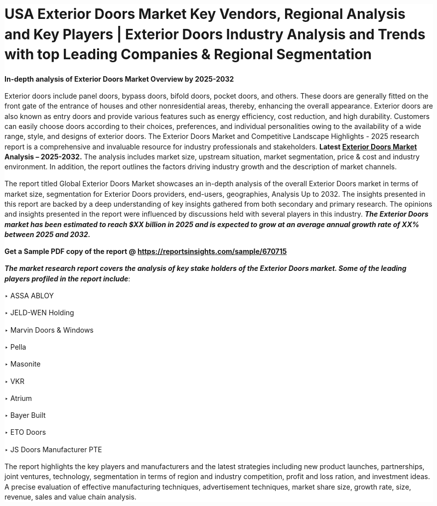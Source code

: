 # USA Exterior Doors Market Key Vendors, Regional Analysis and Key Players | Exterior Doors Industry Analysis and Trends with top Leading Companies & Regional Segmentation

<strong>In-depth analysis of Exterior Doors Market Overview by 2025-2032</strong></p>

Exterior doors include panel doors, bypass doors, bifold doors, pocket doors, and others. These doors are generally fitted on the front gate of the entrance of houses and other nonresidential areas, thereby, enhancing the overall appearance. Exterior doors are also known as entry doors and provide various features such as energy efficiency, cost reduction, and high durability. Customers can easily choose doors according to their choices, preferences, and individual personalities owing to the availability of a wide range, style, and designs of exterior doors. The Exterior Doors Market and Competitive Landscape Highlights - 2025 research report is a comprehensive and invaluable resource for industry professionals and stakeholders. <strong>Latest <a href=https://www.reportsinsights.com/sample/670715>Exterior Doors Market</a> Analysis – 2025-2032.</strong>  The analysis includes market size, upstream situation, market segmentation, price & cost and industry environment. In addition, the report outlines the factors driving industry growth and the description of market channels.

The report titled Global Exterior Doors Market showcases an in-depth analysis of the overall Exterior Doors market in terms of market size, segmentation for Exterior Doors providers, end-users, geographies, Analysis Up to 2032. The insights presented in this report are backed by a deep understanding of key insights gathered from both secondary and primary research. The opinions and insights presented in the report were influenced by discussions held with several players in this industry. <strong><em>The Exterior Doors market has been estimated to reach $XX billion in 2025 and is expected to grow at an average annual growth rate of XX% between 2025 and 2032.</em></strong>

<strong>Get a Sample PDF copy of the report @ <a href=https://reportsinsights.com/sample/670715>https://reportsinsights.com/sample/670715</a></strong>

<strong><em>The market research report covers the analysis of key stake holders of the Exterior Doors market. Some of the leading players profiled in the report include</em></strong>: 

‣ ASSA ABLOY

‣ JELD-WEN Holding

‣ Marvin Doors & Windows

‣ Pella

‣ Masonite

‣ VKR

‣ Atrium

‣ Bayer Built

‣ ETO Doors

‣ JS Doors Manufacturer PTE

The report highlights the key players and manufacturers and the latest strategies including new product launches, partnerships, joint ventures, technology, segmentation in terms of region and industry competition, profit and loss ration, and investment ideas. A precise evaluation of effective manufacturing techniques, advertisement techniques, market share size, growth rate, size, revenue, sales and value chain analysis.
